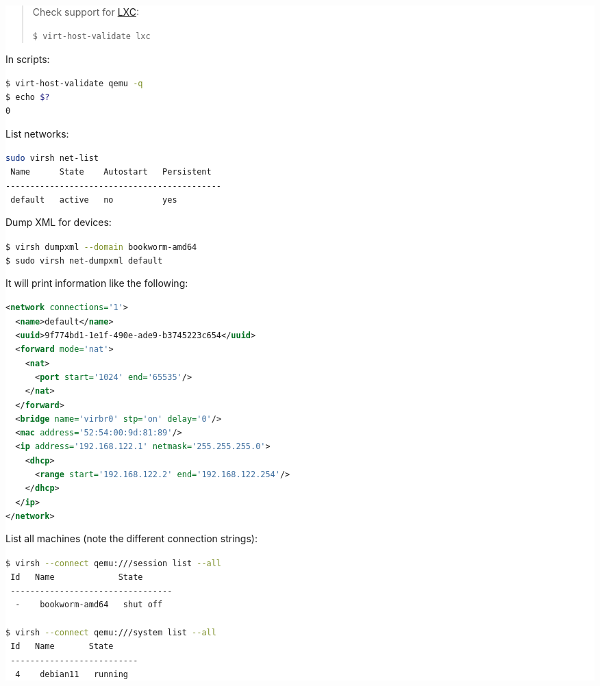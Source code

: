 > Check support for [LXC]:
>
> ```bash
> $ virt-host-validate lxc
> ```

In scripts:

```bash
$ virt-host-validate qemu -q
$ echo $?
0
```

List networks:

```bash
sudo virsh net-list
 Name      State    Autostart   Persistent
--------------------------------------------
 default   active   no          yes

```

Dump XML for devices:

```bash
$ virsh dumpxml --domain bookworm-amd64
$ sudo virsh net-dumpxml default
```

It will print information like the following:

```xml
<network connections='1'>
  <name>default</name>
  <uuid>9f774bd1-1e1f-490e-ade9-b3745223c654</uuid>
  <forward mode='nat'>
    <nat>
      <port start='1024' end='65535'/>
    </nat>
  </forward>
  <bridge name='virbr0' stp='on' delay='0'/>
  <mac address='52:54:00:9d:81:89'/>
  <ip address='192.168.122.1' netmask='255.255.255.0'>
    <dhcp>
      <range start='192.168.122.2' end='192.168.122.254'/>
    </dhcp>
  </ip>
</network>

```

List all machines (note the different connection strings):

```bash
$ virsh --connect qemu:///session list --all
 Id   Name             State
 ---------------------------------
  -    bookworm-amd64   shut off

$ virsh --connect qemu:///system list --all
 Id   Name       State
 --------------------------
  4    debian11   running

```


[`chroot`]: /2019/05/18/on-escaping-a-chroot/
[`virsh`]: https://manpages.debian.org/buster/libvirt-clients/virsh.1.en.html
[`virt-manager`]: https://manpages.debian.org/bookworm/virt-manager/virt-manager.1.en.html
[`virt-install`]: https://manpages.debian.org/bookworm/virtinst/virt-install.1.en.html
[`virt-v2v`]: https://manpages.debian.org/bookworm/virt-v2v/virt-v2v.1.en.html
[LXC]: https://en.wikipedia.org/wiki/LXC
[preseeding Debian installations]: https://wiki.debian.org/DebianInstaller/Preseed
[`VAGRANT_DEFAULT_PROVIDER`]: https://developer.hashicorp.com/vagrant/docs/providers/default